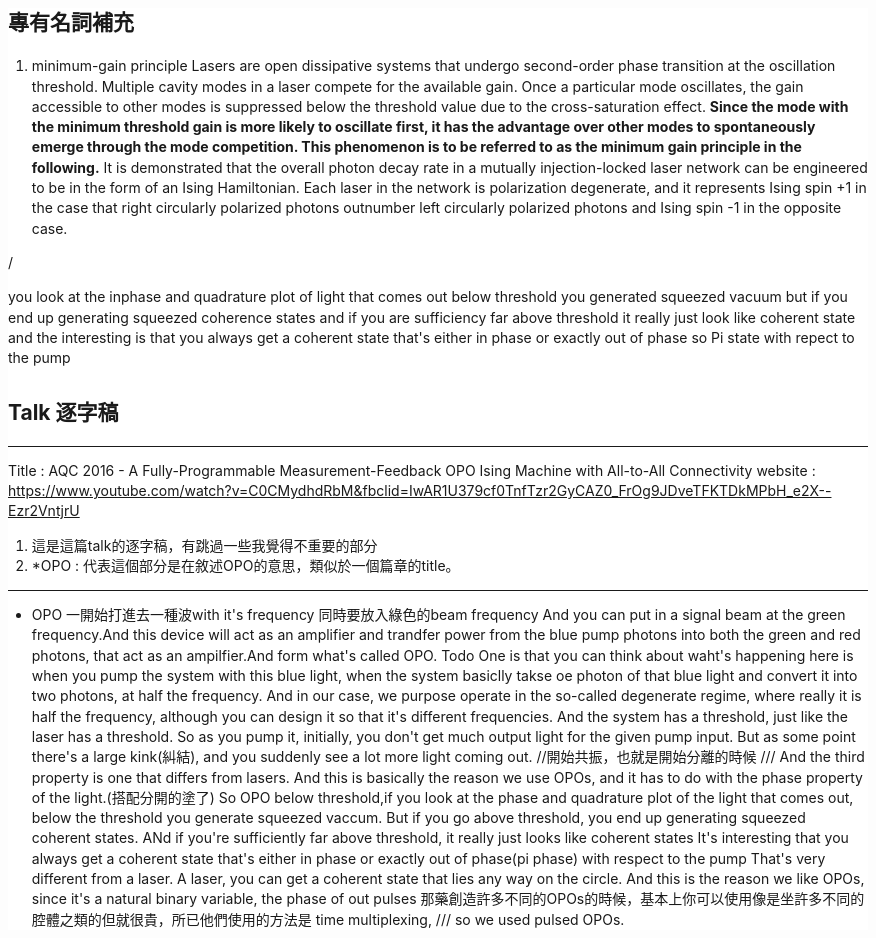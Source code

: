 
## 專有名詞補充
1. minimum-gain principle
    Lasers are open dissipative systems that undergo second-order phase transition at the oscillation threshold. Multiple cavity modes in a laser compete for the available gain. Once a particular mode oscillates, the gain accessible to other modes is suppressed below the threshold value due to the cross-saturation effect. 
    **Since the mode with the minimum threshold gain is more likely to oscillate first, it has the advantage over other modes to spontaneously emerge through the mode competition. This phenomenon is to be referred to as the minimum gain principle in the following.**
    It is demonstrated that the overall photon decay rate in a mutually injection-locked laser network can be engineered to be in the form of an Ising Hamiltonian. Each laser in the network is polarization degenerate, and it represents Ising spin +1 in the case that right circularly polarized photons outnumber left circularly polarized photons and Ising spin -1 in the opposite case.


/

you look at the inphase and quadrature plot of light that comes out below threshold you generated squeezed vacuum but if you end up generating squeezed coherence states and if you are sufficiency far above threshold it really just look like coherent state and the interesting is that you always get a coherent state that's either in phase or exactly out of phase so Pi state with repect to the pump

## Talk 逐字稿
----------------------------------------------------
Title : AQC 2016 - A Fully-Programmable Measurement-Feedback OPO Ising Machine with All-to-All Connectivity
website : https://www.youtube.com/watch?v=C0CMydhdRbM&fbclid=IwAR1U379cf0TnfTzr2GyCAZ0_FrOg9JDveTFKTDkMPbH_e2X--Ezr2VntjrU
1. 這是這篇talk的逐字稿，有跳過一些我覺得不重要的部分
2. *OPO : 代表這個部分是在敘述OPO的意思，類似於一個篇章的title。
----------------------------------------------------

* OPO
一開始打進去一種波with it's frequency
同時要放入綠色的beam frequency
And you can put in a signal beam at the green frequency.And this device will act as an amplifier and trandfer power from the blue pump photons into both the green and red photons, that act as an ampilfier.And form what's called OPO.
Todo
One is that you can think about waht's happening here is when you pump the system with this blue light, when the system basiclly takse oe photon of that blue light and convert it into two photons, at half the frequency.
And in our case, we purpose operate in the so-called degenerate regime, where really it is half the frequency, although you can design it so that it's different frequencies.
And the system has a threshold, just like the laser has a threshold. So as you pump it, initially, you don't get much output light for the given pump input. But as some point there's a large kink(糾結), and you suddenly see a lot more light coming out.
//開始共振，也就是開始分離的時候
///
And the third property is one that differs from lasers. And this is basically the reason we use OPOs, and it has to do with the phase property of the light.(搭配分開的塗了)
So OPO below threshold,if you look at the phase and quadrature plot of the light that comes out, below the threshold you generate squeezed vaccum. But if you go above threshold, you end up generating squeezed coherent states.
ANd if you're sufficiently far above threshold, it really just looks like coherent states
It's interesting that you always get a coherent state that's either in phase or exactly out of phase(pi phase) with respect to the pump
That's very different from a laser. A laser, you can get a coherent state that lies any way on the circle. And this is the reason we like OPOs, since it's a natural binary variable, the phase of out pulses
那藥創造許多不同的OPOs的時候，基本上你可以使用像是坐許多不同的腔體之類的但就很貴，所已他們使用的方法是 time multiplexing, 
///
so we used pulsed OPOs.